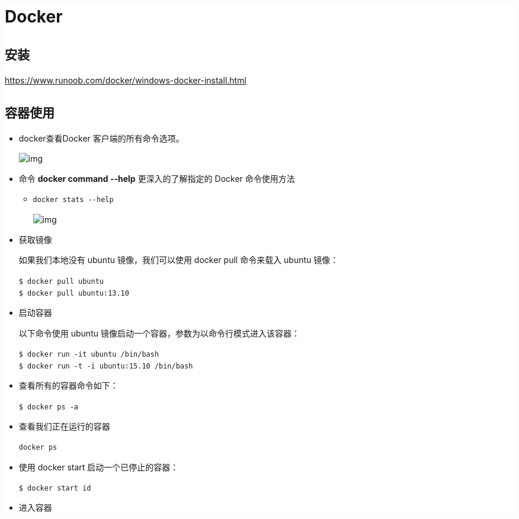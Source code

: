 # Docker

## 安装

https://www.runoob.com/docker/windows-docker-install.html

## 容器使用

- docker查看Docker 客户端的所有命令选项。

  ![img](https://www.runoob.com/wp-content/uploads/2016/05/docker27.png)

- 命令 **docker command --help** 更深入的了解指定的 Docker 命令使用方法

  - ```
    docker stats --help
    ```

    ![img](https://www.runoob.com/wp-content/uploads/2016/05/docker28.png)

- 获取镜像

  如果我们本地没有 ubuntu 镜像，我们可以使用 docker pull 命令来载入 ubuntu 镜像：

  ```
  $ docker pull ubuntu
  $ docker pull ubuntu:13.10
  ```

- 启动容器

  以下命令使用 ubuntu 镜像启动一个容器，参数为以命令行模式进入该容器：

  ```
  $ docker run -it ubuntu /bin/bash
  $ docker run -t -i ubuntu:15.10 /bin/bash 
  ```

- 查看所有的容器命令如下：

  ```
  $ docker ps -a
  ```

- 查看我们正在运行的容器

  ```
  docker ps 
  ```

- 使用 docker start 启动一个已停止的容器：

  ```
  $ docker start id
  ```

- 进入容器
